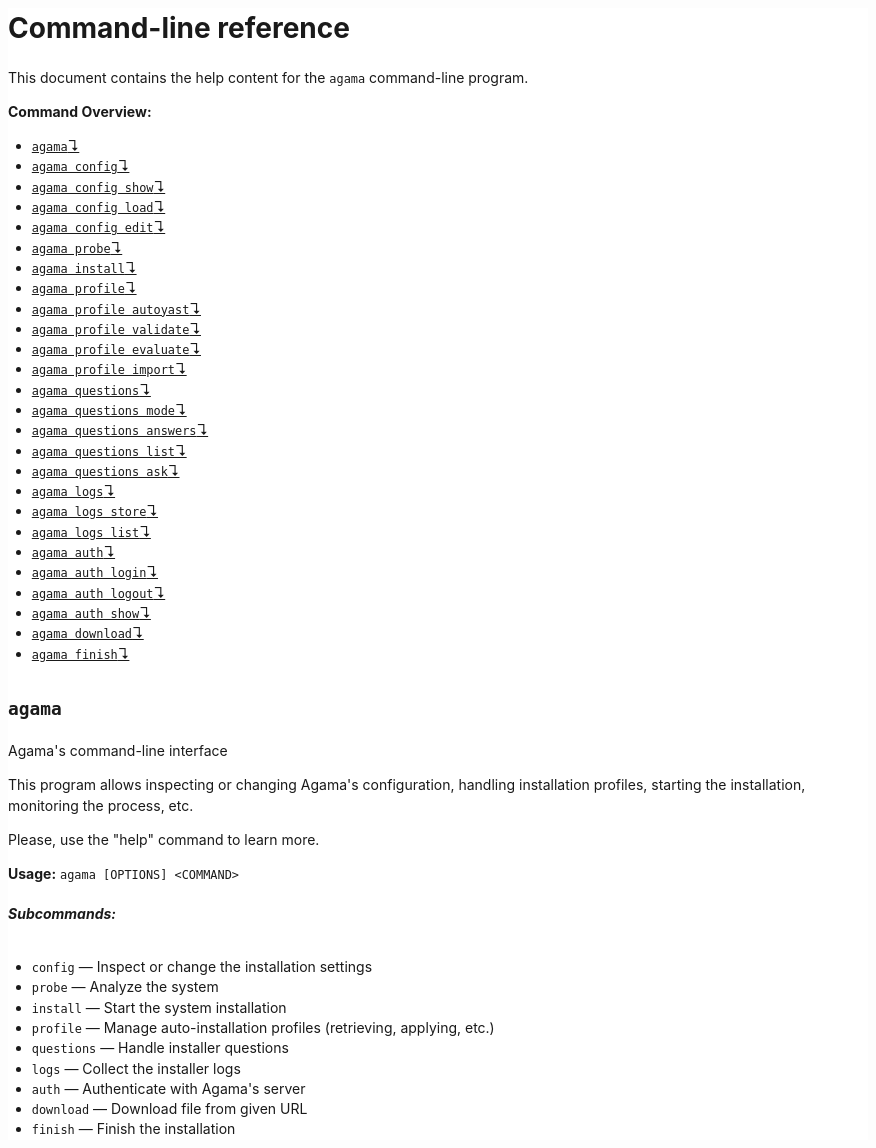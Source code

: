 # Command-line reference

This document contains the help content for the `agama` command-line program.

**Command Overview:**

* [`agama`↴](#agama)
* [`agama config`↴](#agama-config)
* [`agama config show`↴](#agama-config-show)
* [`agama config load`↴](#agama-config-load)
* [`agama config edit`↴](#agama-config-edit)
* [`agama probe`↴](#agama-probe)
* [`agama install`↴](#agama-install)
* [`agama profile`↴](#agama-profile)
* [`agama profile autoyast`↴](#agama-profile-autoyast)
* [`agama profile validate`↴](#agama-profile-validate)
* [`agama profile evaluate`↴](#agama-profile-evaluate)
* [`agama profile import`↴](#agama-profile-import)
* [`agama questions`↴](#agama-questions)
* [`agama questions mode`↴](#agama-questions-mode)
* [`agama questions answers`↴](#agama-questions-answers)
* [`agama questions list`↴](#agama-questions-list)
* [`agama questions ask`↴](#agama-questions-ask)
* [`agama logs`↴](#agama-logs)
* [`agama logs store`↴](#agama-logs-store)
* [`agama logs list`↴](#agama-logs-list)
* [`agama auth`↴](#agama-auth)
* [`agama auth login`↴](#agama-auth-login)
* [`agama auth logout`↴](#agama-auth-logout)
* [`agama auth show`↴](#agama-auth-show)
* [`agama download`↴](#agama-download)
* [`agama finish`↴](#agama-finish)

## `agama`

Agama's command-line interface

This program allows inspecting or changing Agama's configuration, handling installation profiles, starting the installation, monitoring the process, etc.

Please, use the "help" command to learn more.

**Usage:** `agama [OPTIONS] <COMMAND>`

###### **Subcommands:**

* `config` — Inspect or change the installation settings
* `probe` — Analyze the system
* `install` — Start the system installation
* `profile` — Manage auto-installation profiles (retrieving, applying, etc.)
* `questions` — Handle installer questions
* `logs` — Collect the installer logs
* `auth` — Authenticate with Agama's server
* `download` — Download file from given URL
* `finish` — Finish the installation
